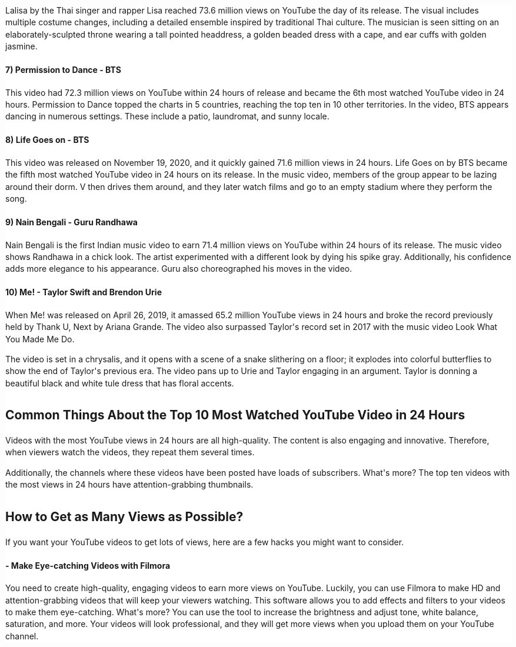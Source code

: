 Lalisa by the Thai singer and rapper Lisa reached 73.6 million views on YouTube the day of its release. The visual includes multiple costume changes, including a detailed ensemble inspired by traditional Thai culture. The musician is seen sitting on an elaborately-sculpted throne wearing a tall pointed headdress, a golden beaded dress with a cape, and ear cuffs with golden jasmine.

#### 7) Permission to Dance - BTS

This video had 72.3 million views on YouTube within 24 hours of release and became the 6th most watched YouTube video in 24 hours. Permission to Dance topped the charts in 5 countries, reaching the top ten in 10 other territories. In the video, BTS appears dancing in numerous settings. These include a patio, laundromat, and sunny locale.

#### 8) Life Goes on - BTS

This video was released on November 19, 2020, and it quickly gained 71.6 million views in 24 hours. Life Goes on by BTS became the fifth most watched YouTube video in 24 hours on its release. In the music video, members of the group appear to be lazing around their dorm. V then drives them around, and they later watch films and go to an empty stadium where they perform the song.

#### 9) Nain Bengali - Guru Randhawa

Nain Bengali is the first Indian music video to earn 71.4 million views on YouTube within 24 hours of its release. The music video shows Randhawa in a chick look. The artist experimented with a different look by dying his spike gray. Additionally, his confidence adds more elegance to his appearance. Guru also choreographed his moves in the video.

#### 10) Me! - Taylor Swift and Brendon Urie

When Me! was released on April 26, 2019, it amassed 65.2 million YouTube views in 24 hours and broke the record previously held by Thank U, Next by Ariana Grande. The video also surpassed Taylor's record set in 2017 with the music video Look What You Made Me Do.

The video is set in a chrysalis, and it opens with a scene of a snake slithering on a floor; it explodes into colorful butterflies to show the end of Taylor's previous era. The video pans up to Urie and Taylor engaging in an argument. Taylor is donning a beautiful black and white tule dress that has floral accents.

## Common Things About the Top 10 Most Watched YouTube Video in 24 Hours

Videos with the most YouTube views in 24 hours are all high-quality. The content is also engaging and innovative. Therefore, when viewers watch the videos, they repeat them several times.

Additionally, the channels where these videos have been posted have loads of subscribers. What's more? The top ten videos with the most views in 24 hours have attention-grabbing thumbnails.

## How to Get as Many Views as Possible?

If you want your YouTube videos to get lots of views, here are a few hacks you might want to consider.

#### \- Make Eye-catching Videos with Filmora

You need to create high-quality, engaging videos to earn more views on YouTube. Luckily, you can use Filmora to make HD and attention-grabbing videos that will keep your viewers watching. This software allows you to add effects and filters to your videos to make them eye-catching. What's more? You can use the tool to increase the brightness and adjust tone, white balance, saturation, and more. Your videos will look professional, and they will get more views when you upload them on your YouTube channel.
